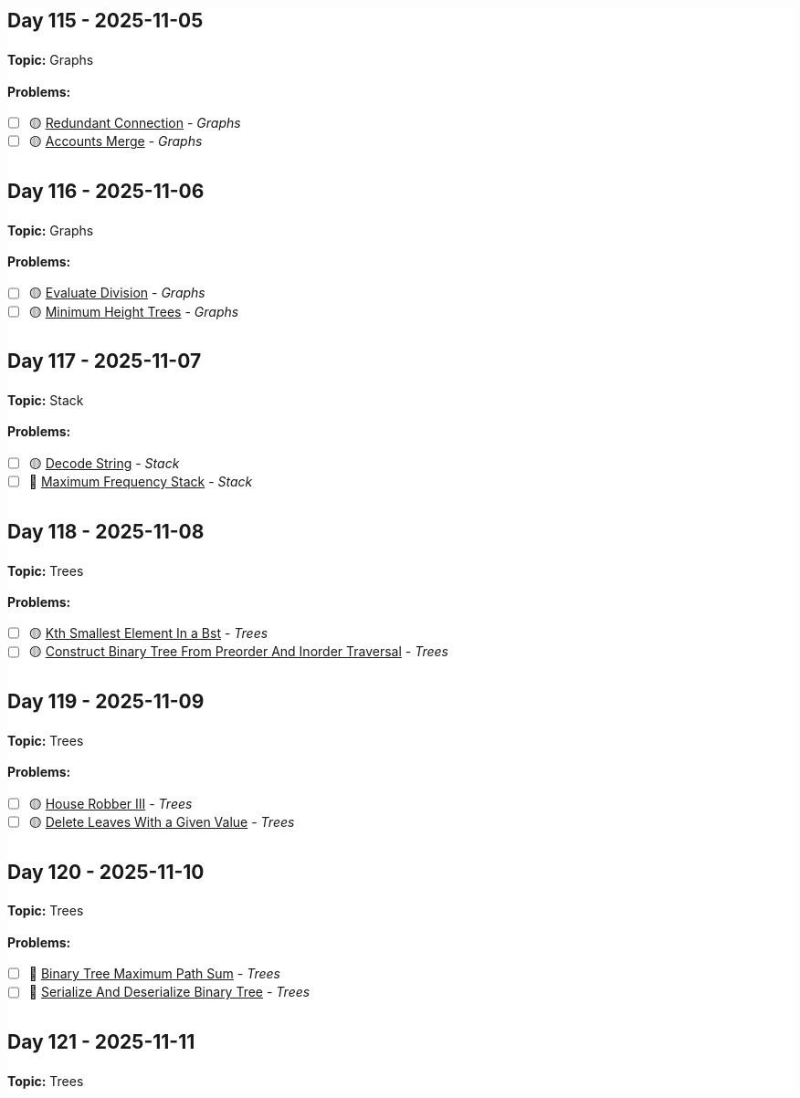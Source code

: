 ## Day 115 - 2025-11-05
**Topic:** Graphs

**Problems:**
- [ ] 🟡 [Redundant Connection](https://leetcode.com/problems/redundant-connection/) - *Graphs*
- [ ] 🟡 [Accounts Merge](https://leetcode.com/problems/accounts-merge/) - *Graphs*

## Day 116 - 2025-11-06
**Topic:** Graphs

**Problems:**
- [ ] 🟡 [Evaluate Division](https://leetcode.com/problems/evaluate-division/) - *Graphs*
- [ ] 🟡 [Minimum Height Trees](https://leetcode.com/problems/minimum-height-trees) - *Graphs*

## Day 117 - 2025-11-07
**Topic:** Stack

**Problems:**
- [ ] 🟡 [Decode String](https://leetcode.com/problems/decode-string/) - *Stack*
- [ ] 🔴 [Maximum Frequency Stack](https://leetcode.com/problems/maximum-frequency-stack/) - *Stack*

## Day 118 - 2025-11-08
**Topic:** Trees

**Problems:**
- [ ] 🟡 [Kth Smallest Element In a Bst](https://leetcode.com/problems/kth-smallest-element-in-a-bst/) - *Trees*
- [ ] 🟡 [Construct Binary Tree From Preorder And Inorder Traversal](https://leetcode.com/problems/construct-binary-tree-from-preorder-and-inorder-traversal/) - *Trees*

## Day 119 - 2025-11-09
**Topic:** Trees

**Problems:**
- [ ] 🟡 [House Robber III](https://leetcode.com/problems/house-robber-iii/) - *Trees*
- [ ] 🟡 [Delete Leaves With a Given Value](https://leetcode.com/problems/delete-leaves-with-a-given-value) - *Trees*

## Day 120 - 2025-11-10
**Topic:** Trees

**Problems:**
- [ ] 🔴 [Binary Tree Maximum Path Sum](https://leetcode.com/problems/binary-tree-maximum-path-sum/) - *Trees*
- [ ] 🔴 [Serialize And Deserialize Binary Tree](https://leetcode.com/problems/serialize-and-deserialize-binary-tree/) - *Trees*

## Day 121 - 2025-11-11
**Topic:** Trees
